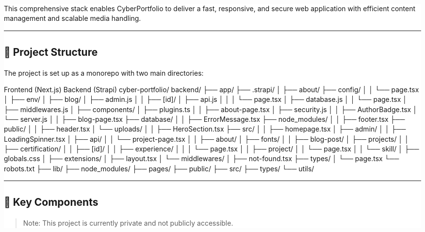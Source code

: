 This comprehensive stack enables CyberPortfolio to deliver a fast, responsive, and secure web application with efficient content management and scalable media handling.

---

## 📁 Project Structure

The project is set up as a monorepo with two main directories:

Frontend (Next.js)                 Backend (Strapi)
cyber-portfolio/                   backend/
├── app/                           ├── .strapi/
│   ├── about/                     ├── config/
│   │   └── page.tsx               │   ├── env/
│   ├── blog/                      │   ├── admin.js
│   │   ├── [id]/                  │   ├── api.js
│   │   │   └── page.tsx           │   ├── database.js
│   │   └── page.tsx               │   ├── middlewares.js
│   ├── components/                │   ├── plugins.ts
│   │   ├── about-page.tsx         │   ├── security.js
│   │   ├── AuthorBadge.tsx        │   └── server.js
│   │   ├── blog-page.tsx          ├── database/
│   │   ├── ErrorMessage.tsx       ├── node_modules/
│   │   ├── footer.tsx             ├── public/
│   │   ├── header.tsx             │   └── uploads/
│   │   ├── HeroSection.tsx        ├── src/
│   │   ├── homepage.tsx           │   ├── admin/
│   │   ├── LoadingSpinner.tsx     │   ├── api/
│   │   └── project-page.tsx       │   │   ├── about/
│   ├── fonts/                     │   │   ├── blog-post/
│   ├── projects/                  │   │   ├── certification/
│   │   ├── [id]/                  │   │   ├── experience/
│   │   │   └── page.tsx           │   │   ├── project/
│   │   └── page.tsx               │   │   └── skill/
│   ├── globals.css                │   ├── extensions/
│   ├── layout.tsx                 │   └── middlewares/
│   ├── not-found.tsx              ├── types/
│   └── page.tsx                   └── robots.txt
├── lib/
├── node_modules/
├── pages/
├── public/
├── src/
├── types/
└── utils/

---

## 🧩 Key Components

> Note: This project is currently private and not publicly accessible.
